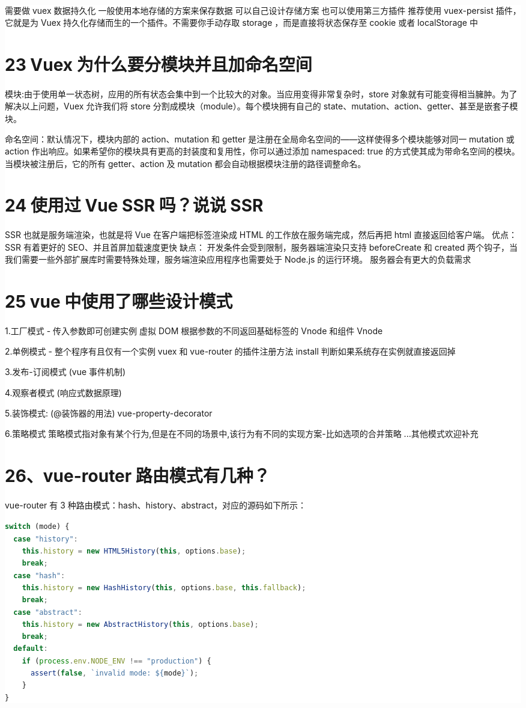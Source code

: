 需要做 vuex 数据持久化 一般使用本地存储的方案来保存数据 可以自己设计存储方案 也可以使用第三方插件
推荐使用 vuex-persist 插件，它就是为 Vuex 持久化存储而生的一个插件。不需要你手动存取 storage ，而是直接将状态保存至 cookie 或者 localStorage 中

# 23 Vuex 为什么要分模块并且加命名空间

模块:由于使用单一状态树，应用的所有状态会集中到一个比较大的对象。当应用变得非常复杂时，store 对象就有可能变得相当臃肿。为了解决以上问题，Vuex 允许我们将 store 分割成模块（module）。每个模块拥有自己的 state、mutation、action、getter、甚至是嵌套子模块。

命名空间：默认情况下，模块内部的 action、mutation 和 getter 是注册在全局命名空间的——这样使得多个模块能够对同一 mutation 或 action 作出响应。如果希望你的模块具有更高的封装度和复用性，你可以通过添加 namespaced: true 的方式使其成为带命名空间的模块。当模块被注册后，它的所有 getter、action 及 mutation 都会自动根据模块注册的路径调整命名。

# 24 使用过 Vue SSR 吗？说说 SSR

SSR 也就是服务端渲染，也就是将 Vue 在客户端把标签渲染成 HTML 的工作放在服务端完成，然后再把 html 直接返回给客户端。
优点：
SSR 有着更好的 SEO、并且首屏加载速度更快
缺点：
开发条件会受到限制，服务器端渲染只支持 beforeCreate 和 created 两个钩子，当我们需要一些外部扩展库时需要特殊处理，服务端渲染应用程序也需要处于 Node.js 的运行环境。
服务器会有更大的负载需求

# 25 vue 中使用了哪些设计模式

1.工厂模式 - 传入参数即可创建实例
虚拟 DOM 根据参数的不同返回基础标签的 Vnode 和组件 Vnode

2.单例模式 - 整个程序有且仅有一个实例
vuex 和 vue-router 的插件注册方法 install 判断如果系统存在实例就直接返回掉

3.发布-订阅模式 (vue 事件机制)

4.观察者模式 (响应式数据原理)

5.装饰模式: (@装饰器的用法) vue-property-decorator

6.策略模式 策略模式指对象有某个行为,但是在不同的场景中,该行为有不同的实现方案-比如选项的合并策略
...其他模式欢迎补充

# 26、vue-router 路由模式有几种？

vue-router 有 3 种路由模式：hash、history、abstract，对应的源码如下所示：

```js
switch (mode) {
  case "history":
    this.history = new HTML5History(this, options.base);
    break;
  case "hash":
    this.history = new HashHistory(this, options.base, this.fallback);
    break;
  case "abstract":
    this.history = new AbstractHistory(this, options.base);
    break;
  default:
    if (process.env.NODE_ENV !== "production") {
      assert(false, `invalid mode: ${mode}`);
    }
}
```

